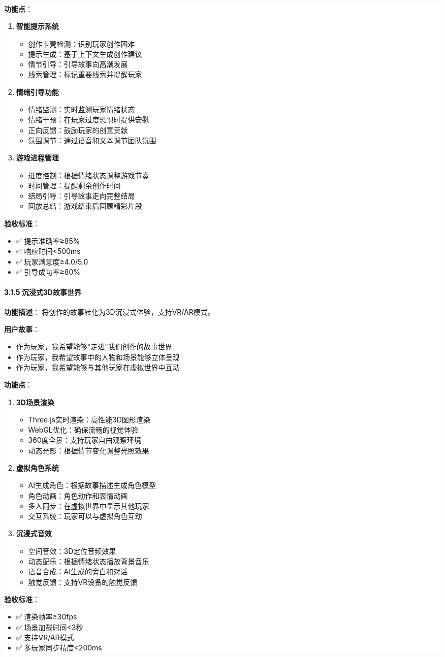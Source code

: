 **功能点**：
1. **智能提示系统**
   - 创作卡壳检测：识别玩家创作困难
   - 提示生成：基于上下文生成创作建议
   - 情节引导：引导故事向高潮发展
   - 线索管理：标记重要线索并提醒玩家

2. **情绪引导功能**
   - 情绪监测：实时监测玩家情绪状态
   - 情绪干预：在玩家过度恐惧时提供安慰
   - 正向反馈：鼓励玩家的创意贡献
   - 氛围调节：通过语音和文本调节团队氛围

3. **游戏进程管理**
   - 进度控制：根据情绪状态调整游戏节奏
   - 时间管理：提醒剩余创作时间
   - 结局引导：引导故事走向完整结局
   - 回放总结：游戏结束后回顾精彩片段

**验收标准**：
- ✅ 提示准确率≥85%
- ✅ 响应时间<500ms
- ✅ 玩家满意度≥4.0/5.0
- ✅ 引导成功率≥80%

#### 3.1.5 沉浸式3D故事世界

**功能描述**：
将创作的故事转化为3D沉浸式体验，支持VR/AR模式。

**用户故事**：
- 作为玩家，我希望能够"走进"我们创作的故事世界
- 作为玩家，我希望故事中的人物和场景能够立体呈现
- 作为玩家，我希望能够与其他玩家在虚拟世界中互动

**功能点**：
1. **3D场景渲染**
   - Three.js实时渲染：高性能3D图形渲染
   - WebGL优化：确保流畅的视觉体验
   - 360度全景：支持玩家自由观察环境
   - 动态光影：根据情节变化调整光照效果

2. **虚拟角色系统**
   - AI生成角色：根据故事描述生成角色模型
   - 角色动画：角色动作和表情动画
   - 多人同步：在虚拟世界中显示其他玩家
   - 交互系统：玩家可以与虚拟角色互动

3. **沉浸式音效**
   - 空间音效：3D定位音频效果
   - 动态配乐：根据情绪状态播放背景音乐
   - 语音合成：AI生成的旁白和对话
   - 触觉反馈：支持VR设备的触觉反馈

**验收标准**：
- ✅ 渲染帧率≥30fps
- ✅ 场景加载时间<3秒
- ✅ 支持VR/AR模式
- ✅ 多玩家同步精度<200ms
